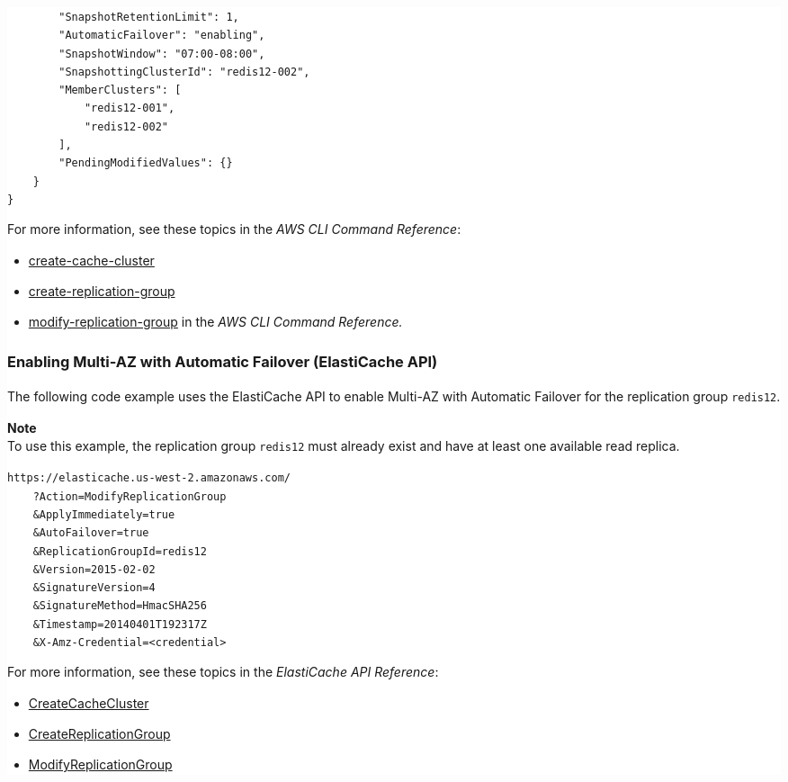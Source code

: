 ```
        "SnapshotRetentionLimit": 1, 
        "AutomaticFailover": "enabling", 
        "SnapshotWindow": "07:00-08:00", 
        "SnapshottingClusterId": "redis12-002", 
        "MemberClusters": [
            "redis12-001", 
            "redis12-002"
        ], 
        "PendingModifiedValues": {}
    }
}
```

For more information, see these topics in the *AWS CLI Command Reference*:

+ [create\-cache\-cluster](http://docs.aws.amazon.com/cli/latest/reference/elasticache/create-cache-cluster.html)

+ [create\-replication\-group](http://docs.aws.amazon.com/cli/latest/reference/elasticache/create-replication-group.html)

+ [modify\-replication\-group](http://docs.aws.amazon.com/cli/latest/reference/elasticache/modify-replication-group.html) in the *AWS CLI Command Reference\.*

### Enabling Multi\-AZ with Automatic Failover \(ElastiCache API\)<a name="AutoFailover.Enable.API"></a>

The following code example uses the ElastiCache API to enable Multi\-AZ with Automatic Failover for the replication group `redis12`\.

**Note**  
To use this example, the replication group `redis12` must already exist and have at least one available read replica\.

```
https://elasticache.us-west-2.amazonaws.com/
    ?Action=ModifyReplicationGroup
    &ApplyImmediately=true
    &AutoFailover=true
    &ReplicationGroupId=redis12
    &Version=2015-02-02
    &SignatureVersion=4
    &SignatureMethod=HmacSHA256
    &Timestamp=20140401T192317Z
    &X-Amz-Credential=<credential>
```

For more information, see these topics in the *ElastiCache API Reference*:

+ [CreateCacheCluster](http://docs.aws.amazon.com/AmazonElastiCache/latest/APIReference/API_CreateCacheCluster.html)

+ [CreateReplicationGroup](http://docs.aws.amazon.com/AmazonElastiCache/latest/APIReference/API_CreateReplicationGroup.html)

+ [ModifyReplicationGroup](http://docs.aws.amazon.com/AmazonElastiCache/latest/APIReference/API_ModifyReplicationGroup.html)
